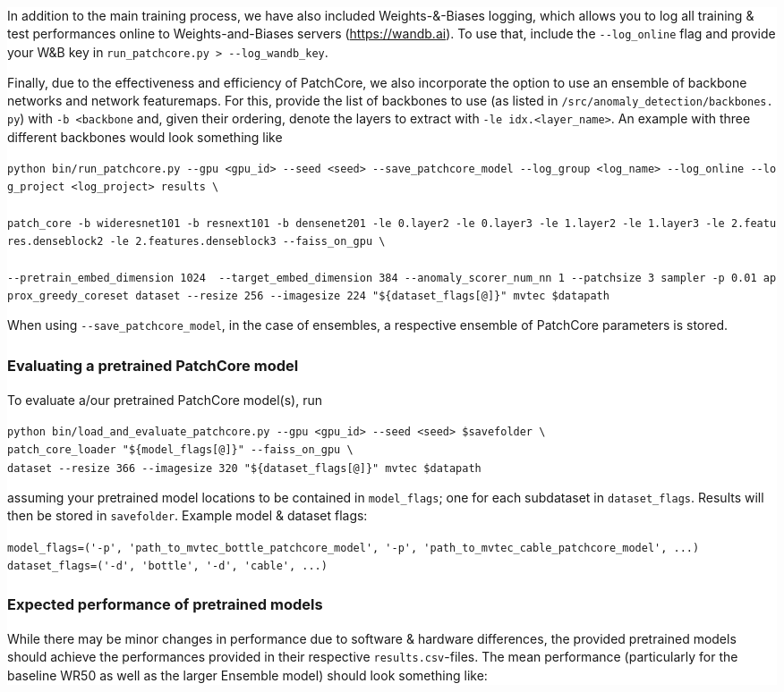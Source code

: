 In addition to the main training process, we have also included Weights-&-Biases logging, which
allows you to log all training & test performances online to Weights-and-Biases servers
(<https://wandb.ai>). To use that, include the `--log_online` flag and provide your W&B key in
`run_patchcore.py > --log_wandb_key`.

Finally, due to the effectiveness and efficiency of PatchCore, we also incorporate the option to use
an ensemble of backbone networks and network featuremaps. For this, provide the list of backbones to
use (as listed in `/src/anomaly_detection/backbones.py`) with `-b <backbone` and, given their
ordering, denote the layers to extract with `-le idx.<layer_name>`. An example with three different
backbones would look something like

```shell
python bin/run_patchcore.py --gpu <gpu_id> --seed <seed> --save_patchcore_model --log_group <log_name> --log_online --log_project <log_project> results \

patch_core -b wideresnet101 -b resnext101 -b densenet201 -le 0.layer2 -le 0.layer3 -le 1.layer2 -le 1.layer3 -le 2.features.denseblock2 -le 2.features.denseblock3 --faiss_on_gpu \

--pretrain_embed_dimension 1024  --target_embed_dimension 384 --anomaly_scorer_num_nn 1 --patchsize 3 sampler -p 0.01 approx_greedy_coreset dataset --resize 256 --imagesize 224 "${dataset_flags[@]}" mvtec $datapath

```

When using `--save_patchcore_model`, in the case of ensembles, a respective ensemble of PatchCore parameters is stored.

### Evaluating a pretrained PatchCore model

To evaluate a/our pretrained PatchCore model(s), run

```shell
python bin/load_and_evaluate_patchcore.py --gpu <gpu_id> --seed <seed> $savefolder \
patch_core_loader "${model_flags[@]}" --faiss_on_gpu \
dataset --resize 366 --imagesize 320 "${dataset_flags[@]}" mvtec $datapath
```

assuming your pretrained model locations to be contained in `model_flags`; one for each subdataset
in `dataset_flags`. Results will then be stored in `savefolder`. Example model & dataset flags:

```shell
model_flags=('-p', 'path_to_mvtec_bottle_patchcore_model', '-p', 'path_to_mvtec_cable_patchcore_model', ...)
dataset_flags=('-d', 'bottle', '-d', 'cable', ...)
```

### Expected performance of pretrained models

While there may be minor changes in performance due to software & hardware differences, the provided
pretrained models should achieve the performances provided in their respective `results.csv`-files.
The mean performance (particularly for the baseline WR50 as well as the larger Ensemble model)
should look something like:
